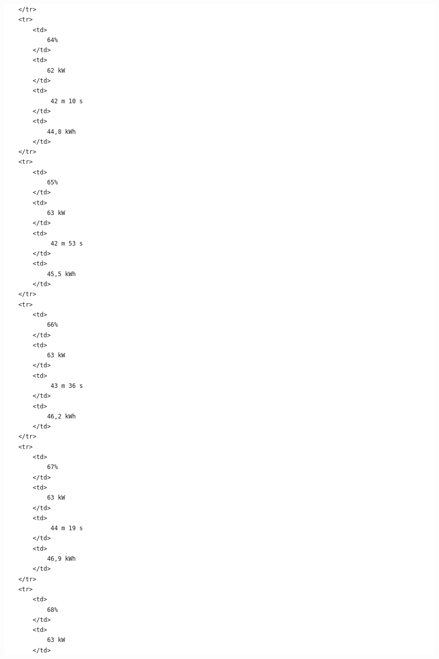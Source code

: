 		</tr>
		<tr>
			<td>
				64%
			</td>
			<td>
				62 kW
			</td>
			<td>
				 42 m 10 s
			</td>
			<td>
				44,8 kWh
			</td>
		</tr>
		<tr>
			<td>
				65%
			</td>
			<td>
				63 kW
			</td>
			<td>
				 42 m 53 s
			</td>
			<td>
				45,5 kWh
			</td>
		</tr>
		<tr>
			<td>
				66%
			</td>
			<td>
				63 kW
			</td>
			<td>
				 43 m 36 s
			</td>
			<td>
				46,2 kWh
			</td>
		</tr>
		<tr>
			<td>
				67%
			</td>
			<td>
				63 kW
			</td>
			<td>
				 44 m 19 s
			</td>
			<td>
				46,9 kWh
			</td>
		</tr>
		<tr>
			<td>
				68%
			</td>
			<td>
				63 kW
			</td>